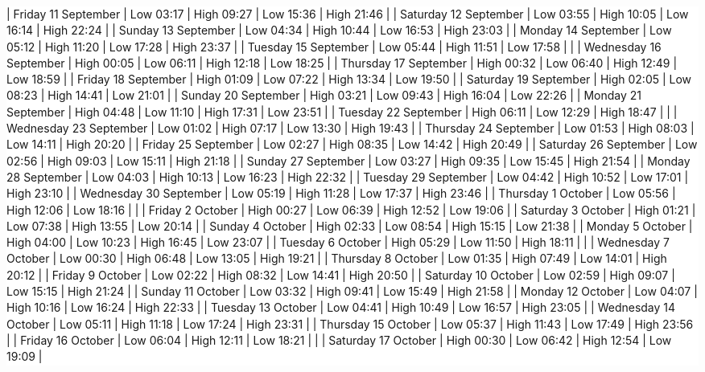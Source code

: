 | Friday 11 September | Low 03:17 | High 09:27 | Low 15:36 | High 21:46 | 
| Saturday 12 September | Low 03:55 | High 10:05 | Low 16:14 | High 22:24 | 
| Sunday 13 September | Low 04:34 | High 10:44 | Low 16:53 | High 23:03 | 
| Monday 14 September | Low 05:12 | High 11:20 | Low 17:28 | High 23:37 | 
| Tuesday 15 September | Low 05:44 | High 11:51 | Low 17:58 |  | 
| Wednesday 16 September | High 00:05 | Low 06:11 | High 12:18 | Low 18:25 | 
| Thursday 17 September | High 00:32 | Low 06:40 | High 12:49 | Low 18:59 | 
| Friday 18 September | High 01:09 | Low 07:22 | High 13:34 | Low 19:50 | 
| Saturday 19 September | High 02:05 | Low 08:23 | High 14:41 | Low 21:01 | 
| Sunday 20 September | High 03:21 | Low 09:43 | High 16:04 | Low 22:26 | 
| Monday 21 September | High 04:48 | Low 11:10 | High 17:31 | Low 23:51 | 
| Tuesday 22 September | High 06:11 | Low 12:29 | High 18:47 |  | 
| Wednesday 23 September | Low 01:02 | High 07:17 | Low 13:30 | High 19:43 | 
| Thursday 24 September | Low 01:53 | High 08:03 | Low 14:11 | High 20:20 | 
| Friday 25 September | Low 02:27 | High 08:35 | Low 14:42 | High 20:49 | 
| Saturday 26 September | Low 02:56 | High 09:03 | Low 15:11 | High 21:18 | 
| Sunday 27 September | Low 03:27 | High 09:35 | Low 15:45 | High 21:54 | 
| Monday 28 September | Low 04:03 | High 10:13 | Low 16:23 | High 22:32 | 
| Tuesday 29 September | Low 04:42 | High 10:52 | Low 17:01 | High 23:10 | 
| Wednesday 30 September | Low 05:19 | High 11:28 | Low 17:37 | High 23:46 | 
| Thursday 1 October | Low 05:56 | High 12:06 | Low 18:16 |  | 
| Friday 2 October | High 00:27 | Low 06:39 | High 12:52 | Low 19:06 | 
| Saturday 3 October | High 01:21 | Low 07:38 | High 13:55 | Low 20:14 | 
| Sunday 4 October | High 02:33 | Low 08:54 | High 15:15 | Low 21:38 | 
| Monday 5 October | High 04:00 | Low 10:23 | High 16:45 | Low 23:07 | 
| Tuesday 6 October | High 05:29 | Low 11:50 | High 18:11 |  | 
| Wednesday 7 October | Low 00:30 | High 06:48 | Low 13:05 | High 19:21 | 
| Thursday 8 October | Low 01:35 | High 07:49 | Low 14:01 | High 20:12 | 
| Friday 9 October | Low 02:22 | High 08:32 | Low 14:41 | High 20:50 | 
| Saturday 10 October | Low 02:59 | High 09:07 | Low 15:15 | High 21:24 | 
| Sunday 11 October | Low 03:32 | High 09:41 | Low 15:49 | High 21:58 | 
| Monday 12 October | Low 04:07 | High 10:16 | Low 16:24 | High 22:33 | 
| Tuesday 13 October | Low 04:41 | High 10:49 | Low 16:57 | High 23:05 | 
| Wednesday 14 October | Low 05:11 | High 11:18 | Low 17:24 | High 23:31 | 
| Thursday 15 October | Low 05:37 | High 11:43 | Low 17:49 | High 23:56 | 
| Friday 16 October | Low 06:04 | High 12:11 | Low 18:21 |  | 
| Saturday 17 October | High 00:30 | Low 06:42 | High 12:54 | Low 19:09 | 
